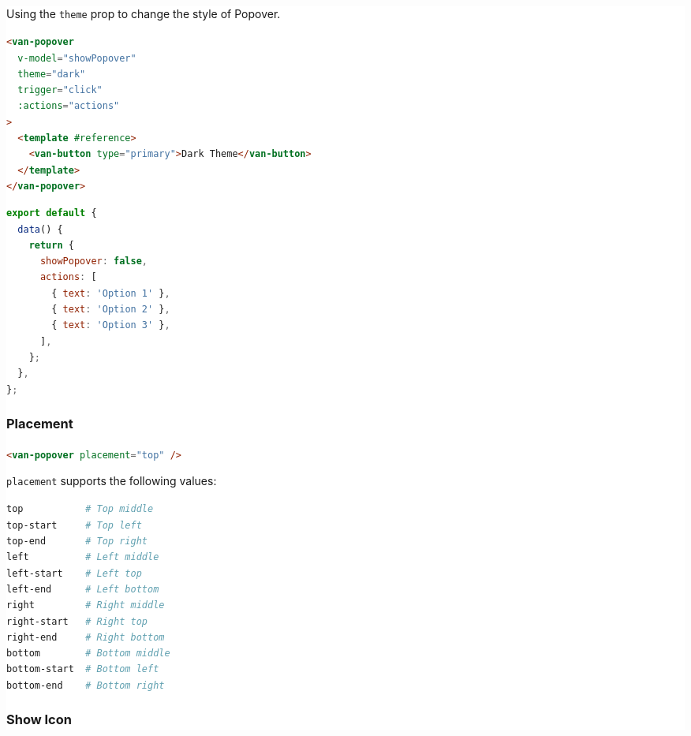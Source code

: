 Using the `theme` prop to change the style of Popover.

```html
<van-popover
  v-model="showPopover"
  theme="dark"
  trigger="click"
  :actions="actions"
>
  <template #reference>
    <van-button type="primary">Dark Theme</van-button>
  </template>
</van-popover>
```

```js
export default {
  data() {
    return {
      showPopover: false,
      actions: [
        { text: 'Option 1' },
        { text: 'Option 2' },
        { text: 'Option 3' },
      ],
    };
  },
};
```

### Placement

```html
<van-popover placement="top" />
```

`placement` supports the following values:

```bash
top           # Top middle
top-start     # Top left
top-end       # Top right
left          # Left middle
left-start    # Left top
left-end      # Left bottom
right         # Right middle
right-start   # Right top
right-end     # Right bottom
bottom        # Bottom middle
bottom-start  # Bottom left
bottom-end    # Bottom right
```

### Show Icon
